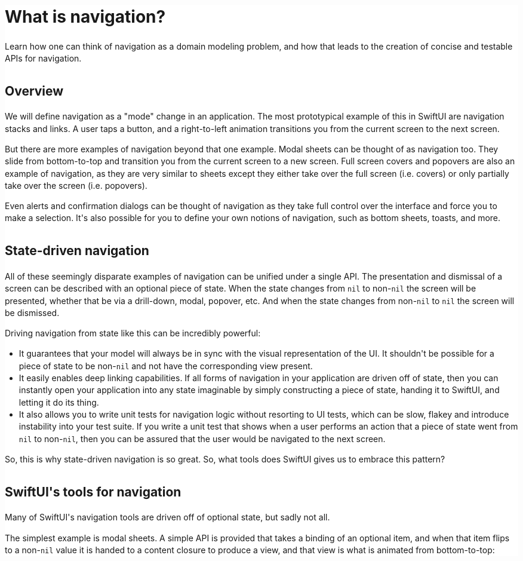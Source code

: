 # What is navigation?

Learn how one can think of navigation as a domain modeling problem, and how that leads to the 
creation of concise and testable APIs for navigation.

## Overview

We will define navigation as a "mode" change in an application. The most prototypical example of 
this in SwiftUI are navigation stacks and links. A user taps a button, and a right-to-left 
animation transitions you from the current screen to the next screen.

But there are more examples of navigation beyond that one example. Modal sheets can be thought of
as navigation too. They slide from bottom-to-top and transition you from the current screen to a
new screen. Full screen covers and popovers are also an example of navigation, as they are very
similar to sheets except they either take over the full screen (i.e. covers) or only partially
take over the screen (i.e. popovers).

Even alerts and confirmation dialogs can be thought of navigation as they take full control over 
the interface and force you to make a selection. It's also possible for you to define your own 
notions of navigation, such as bottom sheets, toasts, and more.

## State-driven navigation

All of these seemingly disparate examples of navigation can be unified under a single API. The 
presentation and dismissal of a screen can be described with an optional piece of state. When the 
state changes from `nil` to non-`nil` the screen will be presented, whether that be via a 
drill-down, modal, popover, etc. And when the state changes from non-`nil` to `nil` the screen will
be dismissed.

Driving navigation from state like this can be incredibly powerful:

* It guarantees that your model will always be in sync with the visual representation of the UI. 
It shouldn't be possible for a piece of state to be non-`nil` and not have the corresponding view 
present.
* It easily enables deep linking capabilities. If all forms of navigation in your application are
driven off of state, then you can instantly open your application into any state imaginable by 
simply constructing a piece of state, handing it to SwiftUI, and letting it do its thing.
* It also allows you to write unit tests for navigation logic without resorting to UI tests, which
can be slow, flakey and introduce instability into your test suite. If you write a unit test that
shows when a user performs an action that a piece of state went from `nil` to non-`nil`, then you
can be assured that the user would be navigated to the next screen.

So, this is why state-driven navigation is so great. So, what tools does SwiftUI gives us to embrace
this pattern?

## SwiftUI's tools for navigation

Many of SwiftUI's navigation tools are driven off of optional state, but sadly not all.

The simplest example is modal sheets. A simple API is provided that takes a binding of an optional
item, and when that item flips to a non-`nil` value it is handed to a content closure to produce
a view, and that view is what is animated from bottom-to-top:
